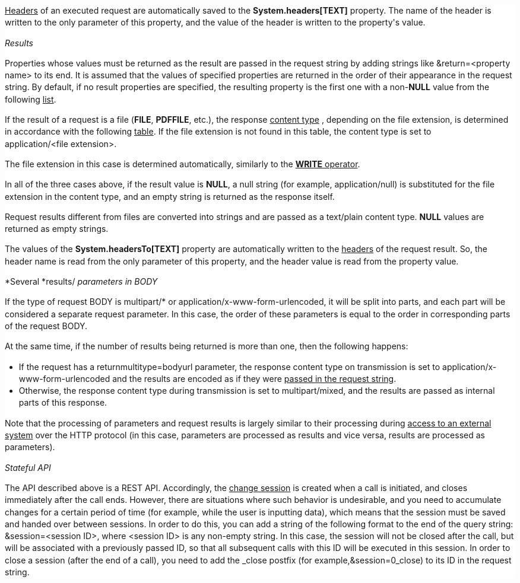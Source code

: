 [Headers](https://en.wikipedia.org/wiki/List_of_HTTP_header_fields) of an executed request are automatically saved to the **System.headers\[TEXT\]** property. The name of the header is written to the only parameter of this property, and the value of the header is written to the property's value.

*Results*

Properties whose values must be returned as the result are passed in the request string by adding strings like &return=&lt;property name&gt; to its end. It is assumed that the values of specified properties are returned in the order of their appearance in the request string. By default, if no result properties are specified, the resulting property is the first one with a non-**NULL** value from the following [list](Built-in-classes_2031657.html#Built-inclasses-export). 

If the result of a request is a file (**FILE**, **PDFFILE**, etc.), the response [content type](https://en.wikipedia.org/wiki/Media_type) , depending on the file extension, is determined in accordance with the following [table](https://github.com/lsfusion/platform/blob/master/api/src/main/resources/MIMETypes.properties). If the file extension is not found in this table, the content type is set to application/&lt;file extension&gt;.

The file extension in this case is determined automatically, similarly to the [**WRITE** operator](WRITE-operator_34439654.html#WRITEoperator-id-%D0%9E%D0%BF%D0%B5%D1%80%D0%B0%D1%82%D0%BE%D1%80WRITE-extension).

In all of the three cases above, if the result value is **NULL**, a null string (for example, application/null) is substituted for the file extension in the content type, and an empty string is returned as the response itself.

Request results different from files are converted into strings and are passed as a text/plain content type. **NULL** values are returned as empty strings.

The values of the **System.headersTo\[TEXT\]** property are automatically written to the [headers](https://en.wikipedia.org/wiki/List_of_HTTP_header_fields) of the request result. So, the header name is read from the only parameter of this property, and the header value is read from the property value.

*Several *results/ *parameters *in BODY**

If the type of request BODY is multipart/\* or application/x-www-form-urlencoded, it will be split into parts, and each part will be considered a separate request parameter. In this case, the order of these parameters is equal to the order in corresponding parts of the request BODY.

At the same time, if the number of results being returned is more than one, then the following happens:

-   If the request has a returnmultitype=bodyurl parameter, the response content type on transmission is set to application/x-www-form-urlencoded and the results are encoded as if they were [passed in the request string](#Accessfromanexternalsystem-url).
-   Otherwise, the response content type during transmission is set to multipart/mixed, and the results are passed as internal parts of this response. 

Note that the processing of parameters and request results is largely similar to their processing during [access to an external system](Access_to_an_external_system_EXTERNAL_.md) over the HTTP protocol (in this case, parameters are processed as results and vice versa, results are processed as parameters).

*Stateful API*

The API described above is a REST API. Accordingly, the [change session](Change_sessions.md) is created when a call is initiated, and closes immediately after the call ends. However, there are situations where such behavior is undesirable, and you need to accumulate changes for a certain period of time (for example, while the user is inputting data), which means that the session must be saved and handed over between sessions. In order to do this, you can add a string of the following format to the end of the query string: &session=&lt;session ID&gt;, where &lt;session ID&gt; is any non-empty string. In this case, the session will not be closed after the call, but will be associated with a previously passed ID, so that all subsequent calls with this ID will be executed in this session. In order to close a session (after the end of a call), you need to add the \_close postfix (for example,&session=0\_close) to its ID in the request string.
